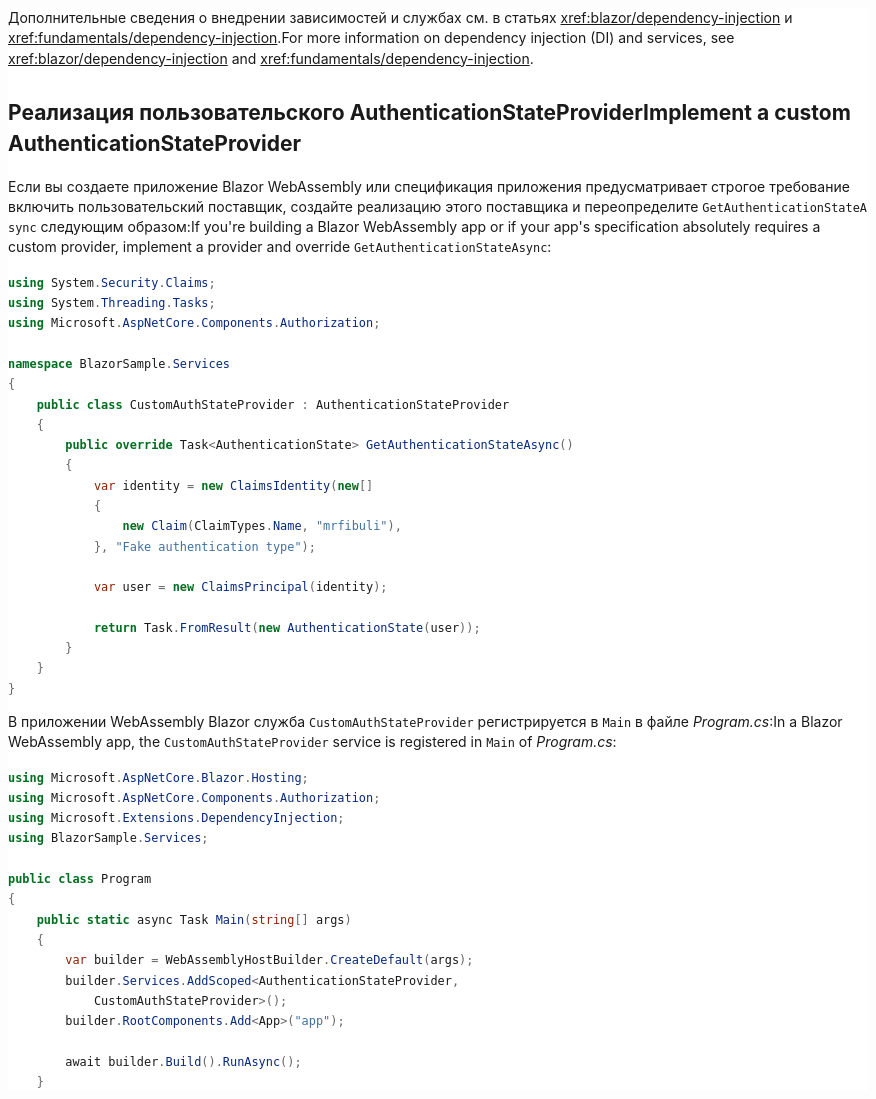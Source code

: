 <span data-ttu-id="d8c6f-162">Дополнительные сведения о внедрении зависимостей и службах см. в статьях <xref:blazor/dependency-injection> и <xref:fundamentals/dependency-injection>.</span><span class="sxs-lookup"><span data-stu-id="d8c6f-162">For more information on dependency injection (DI) and services, see <xref:blazor/dependency-injection> and <xref:fundamentals/dependency-injection>.</span></span>

## <a name="implement-a-custom-authenticationstateprovider"></a><span data-ttu-id="d8c6f-163">Реализация пользовательского AuthenticationStateProvider</span><span class="sxs-lookup"><span data-stu-id="d8c6f-163">Implement a custom AuthenticationStateProvider</span></span>

<span data-ttu-id="d8c6f-164">Если вы создаете приложение Blazor WebAssembly или спецификация приложения предусматривает строгое требование включить пользовательский поставщик, создайте реализацию этого поставщика и переопределите `GetAuthenticationStateAsync` следующим образом:</span><span class="sxs-lookup"><span data-stu-id="d8c6f-164">If you're building a Blazor WebAssembly app or if your app's specification absolutely requires a custom provider, implement a provider and override `GetAuthenticationStateAsync`:</span></span>

```csharp
using System.Security.Claims;
using System.Threading.Tasks;
using Microsoft.AspNetCore.Components.Authorization;

namespace BlazorSample.Services
{
    public class CustomAuthStateProvider : AuthenticationStateProvider
    {
        public override Task<AuthenticationState> GetAuthenticationStateAsync()
        {
            var identity = new ClaimsIdentity(new[]
            {
                new Claim(ClaimTypes.Name, "mrfibuli"),
            }, "Fake authentication type");

            var user = new ClaimsPrincipal(identity);

            return Task.FromResult(new AuthenticationState(user));
        }
    }
}
```

<span data-ttu-id="d8c6f-165">В приложении WebAssembly Blazor служба `CustomAuthStateProvider` регистрируется в `Main` в файле *Program.cs*:</span><span class="sxs-lookup"><span data-stu-id="d8c6f-165">In a Blazor WebAssembly app, the `CustomAuthStateProvider` service is registered in `Main` of *Program.cs*:</span></span>

```csharp
using Microsoft.AspNetCore.Blazor.Hosting;
using Microsoft.AspNetCore.Components.Authorization;
using Microsoft.Extensions.DependencyInjection;
using BlazorSample.Services;

public class Program
{
    public static async Task Main(string[] args)
    {
        var builder = WebAssemblyHostBuilder.CreateDefault(args);
        builder.Services.AddScoped<AuthenticationStateProvider, 
            CustomAuthStateProvider>();
        builder.RootComponents.Add<App>("app");

        await builder.Build().RunAsync();
    }
```
